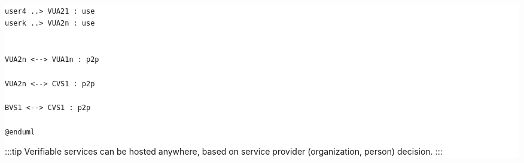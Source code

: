```plantuml
user4 ..> VUA21 : use
userk ..> VUA2n : use


VUA2n <--> VUA1n : p2p

VUA2n <--> CVS1 : p2p

BVS1 <--> CVS1 : p2p

@enduml

```

:::tip
Verifiable services can be hosted anywhere, based on service provider (organization, person) decision.
:::
